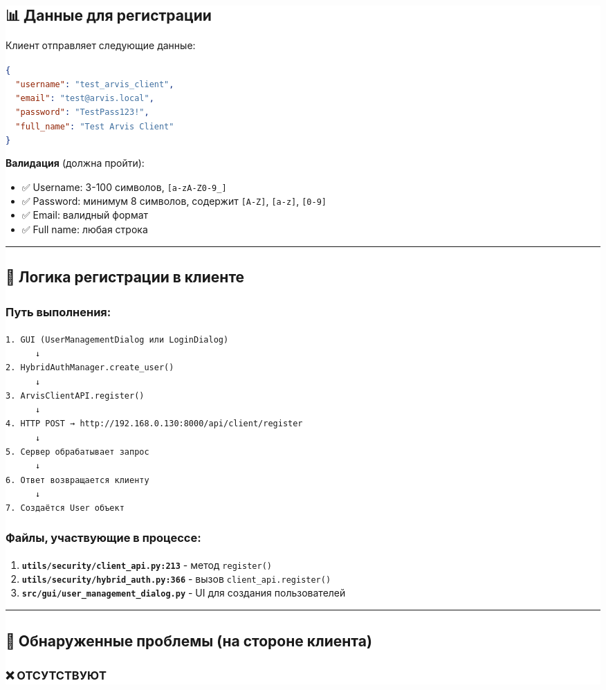 
## 📊 Данные для регистрации

Клиент отправляет следующие данные:

```json
{
  "username": "test_arvis_client",
  "email": "test@arvis.local",
  "password": "TestPass123!",
  "full_name": "Test Arvis Client"
}
```

**Валидация** (должна пройти):
- ✅ Username: 3-100 символов, `[a-zA-Z0-9_]`
- ✅ Password: минимум 8 символов, содержит `[A-Z]`, `[a-z]`, `[0-9]`
- ✅ Email: валидный формат
- ✅ Full name: любая строка

---

## 🔄 Логика регистрации в клиенте

### Путь выполнения:

```
1. GUI (UserManagementDialog или LoginDialog)
      ↓
2. HybridAuthManager.create_user()
      ↓
3. ArvisClientAPI.register()
      ↓
4. HTTP POST → http://192.168.0.130:8000/api/client/register
      ↓
5. Сервер обрабатывает запрос
      ↓
6. Ответ возвращается клиенту
      ↓
7. Создаётся User объект
```

### Файлы, участвующие в процессе:

1. **`utils/security/client_api.py:213`** - метод `register()`
2. **`utils/security/hybrid_auth.py:366`** - вызов `client_api.register()`
3. **`src/gui/user_management_dialog.py`** - UI для создания пользователей

---

## 🐛 Обнаруженные проблемы (на стороне клиента)

### ❌ ОТСУТСТВУЮТ
